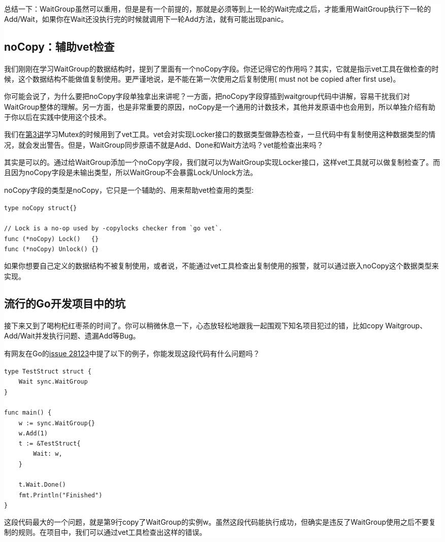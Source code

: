 总结一下：WaitGroup虽然可以重用，但是是有一个前提的，那就是必须等到上一轮的Wait完成之后，才能重用WaitGroup执行下一轮的Add/Wait，如果你在Wait还没执行完的时候就调用下一轮Add方法，就有可能出现panic。

## noCopy：辅助vet检查

我们刚刚在学习WaitGroup的数据结构时，提到了里面有一个noCopy字段。你还记得它的作用吗？其实，它就是指示vet工具在做检查的时候，这个数据结构不能做值复制使用。更严谨地说，是不能在第一次使用之后复制使用( must not be copied after first use)。

你可能会说了，为什么要把noCopy字段单独拿出来讲呢？一方面，把noCopy字段穿插到waitgroup代码中讲解，容易干扰我们对WaitGroup整体的理解。另一方面，也是非常重要的原因，noCopy是一个通用的计数技术，其他并发原语中也会用到，所以单独介绍有助于你以后在实践中使用这个技术。

我们在[第3讲](https://time.geekbang.org/column/article/296541)学习Mutex的时候用到了vet工具。vet会对实现Locker接口的数据类型做静态检查，一旦代码中有复制使用这种数据类型的情况，就会发出警告。但是，WaitGroup同步原语不就是Add、Done和Wait方法吗？vet能检查出来吗？

其实是可以的。通过给WaitGroup添加一个noCopy字段，我们就可以为WaitGroup实现Locker接口，这样vet工具就可以做复制检查了。而且因为noCopy字段是未输出类型，所以WaitGroup不会暴露Lock/Unlock方法。

noCopy字段的类型是noCopy，它只是一个辅助的、用来帮助vet检查用的类型:

```
type noCopy struct{}

// Lock is a no-op used by -copylocks checker from `go vet`.
func (*noCopy) Lock()   {}
func (*noCopy) Unlock() {}

```

如果你想要自己定义的数据结构不被复制使用，或者说，不能通过vet工具检查出复制使用的报警，就可以通过嵌入noCopy这个数据类型来实现。

## 流行的Go开发项目中的坑

接下来又到了喝枸杞红枣茶的时间了。你可以稍微休息一下，心态放轻松地跟我一起围观下知名项目犯过的错，比如copy Waitgroup、Add/Wait并发执行问题、遗漏Add等Bug。

有网友在Go的[issue 28123](https://github.com/golang/go/issues/28123)中提了以下的例子，你能发现这段代码有什么问题吗？

```
type TestStruct struct {
	Wait sync.WaitGroup
}

func main() {
	w := sync.WaitGroup{}
	w.Add(1)
	t := &TestStruct{
		Wait: w,
	}

	t.Wait.Done()
	fmt.Println("Finished")
}
```

这段代码最大的一个问题，就是第9行copy了WaitGroup的实例w。虽然这段代码能执行成功，但确实是违反了WaitGroup使用之后不要复制的规则。在项目中，我们可以通过vet工具检查出这样的错误。
